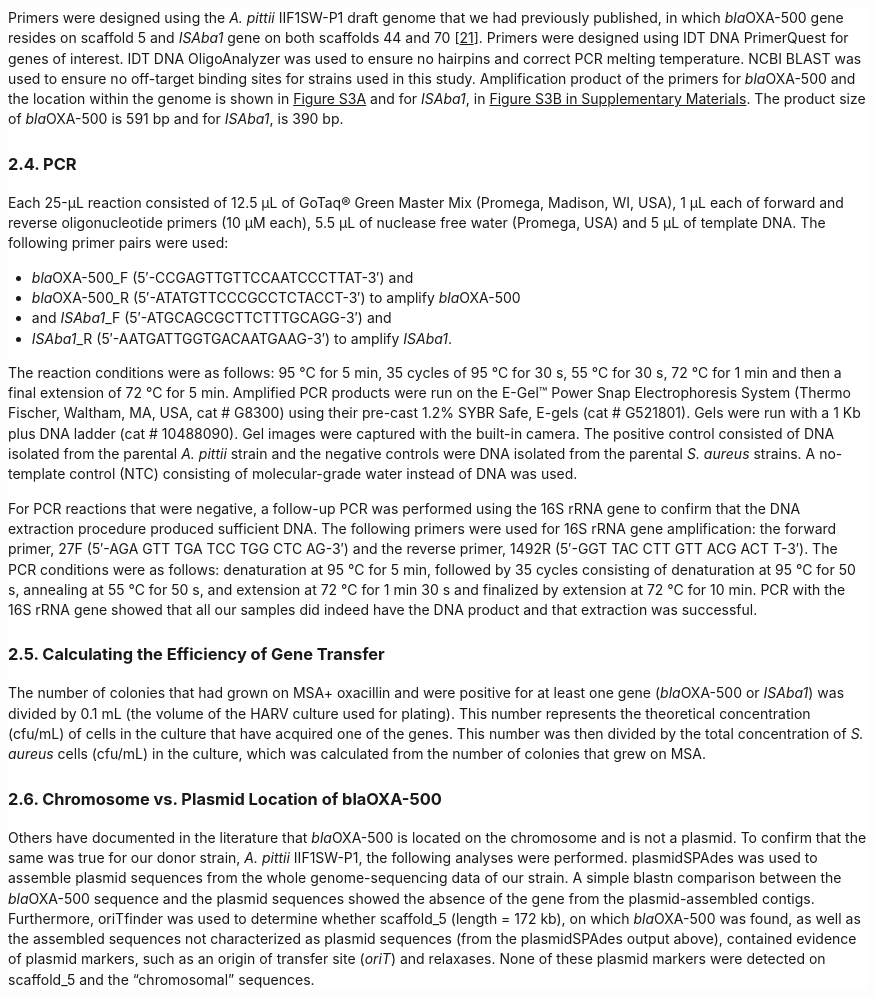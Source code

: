 Primers were designed using the *A. pittii* IIF1SW-P1 draft genome that we had previously published, in which *bla*OXA-500 gene resides on scaffold 5 and *ISAba1* gene on both scaffolds 44 and 70 [[21](#B21-life-11-00960)]. Primers were designed using IDT DNA PrimerQuest for genes of interest. IDT DNA OligoAnalyzer was used to ensure no hairpins and correct PCR melting temperature. NCBI BLAST was used to ensure no off-target binding sites for strains used in this study. Amplification product of the primers for *bla*OXA-500 and the location within the genome is shown in [Figure S3A](#app1-life-11-00960) and for *ISAba1*, in [Figure S3B in Supplementary Materials](#app1-life-11-00960). The product size of *bla*OXA-500 is 591 bp and for *ISAba1*, is 390 bp.

### 2.4. PCR

Each 25-μL reaction consisted of 12.5 μL of GoTaq® Green Master Mix (Promega, Madison, WI, USA), 1 μL each of forward and reverse oligonucleotide primers (10 μM each), 5.5 µL of nuclease free water (Promega, USA) and 5 μL of template DNA. The following primer pairs were used:

* *bla*OXA-500\_F (5′-CCGAGTTGTTCCAATCCCTTAT-3′) and
* *bla*OXA-500\_R (5′-ATATGTTCCCGCCTCTACCT-3′) to amplify *bla*OXA-500
* and *ISAba1*\_F (5′-ATGCAGCGCTTCTTTGCAGG-3′) and
* *ISAba1*\_R (5′-AATGATTGGTGACAATGAAG-3′) to amplify *ISAba1*.

The reaction conditions were as follows: 95 °C for 5 min, 35 cycles of 95 °C for 30 s, 55 °C for 30 s, 72 °C for 1 min and then a final extension of 72 °C for 5 min. Amplified PCR products were run on the E-Gel™ Power Snap Electrophoresis System (Thermo Fischer, Waltham, MA, USA, cat # G8300) using their pre-cast 1.2% SYBR Safe, E-gels (cat # G521801). Gels were run with a 1 Kb plus DNA ladder (cat # 10488090). Gel images were captured with the built-in camera. The positive control consisted of DNA isolated from the parental *A. pittii* strain and the negative controls were DNA isolated from the parental *S. aureus* strains. A no-template control (NTC) consisting of molecular-grade water instead of DNA was used.

For PCR reactions that were negative, a follow-up PCR was performed using the 16S rRNA gene to confirm that the DNA extraction procedure produced sufficient DNA. The following primers were used for 16S rRNA gene amplification: the forward primer, 27F (5′-AGA GTT TGA TCC TGG CTC AG-3′) and the reverse primer, 1492R (5′-GGT TAC CTT GTT ACG ACT T-3′). The PCR conditions were as follows: denaturation at 95 °C for 5 min, followed by 35 cycles consisting of denaturation at 95 °C for 50 s, annealing at 55 °C for 50 s, and extension at 72 °C for 1 min 30 s and finalized by extension at 72 °C for 10 min. PCR with the 16S rRNA gene showed that all our samples did indeed have the DNA product and that extraction was successful.

### 2.5. Calculating the Efficiency of Gene Transfer

The number of colonies that had grown on MSA+ oxacillin and were positive for at least one gene (*bla*OXA-500 or *ISAba1*) was divided by 0.1 mL (the volume of the HARV culture used for plating). This number represents the theoretical concentration (cfu/mL) of cells in the culture that have acquired one of the genes. This number was then divided by the total concentration of *S. aureus* cells (cfu/mL) in the culture, which was calculated from the number of colonies that grew on MSA.

### 2.6. Chromosome vs. Plasmid Location of blaOXA-500

Others have documented in the literature that *bla*OXA-500 is located on the chromosome and is not a plasmid. To confirm that the same was true for our donor strain, *A. pittii* IIF1SW-P1, the following analyses were performed. plasmidSPAdes was used to assemble plasmid sequences from the whole genome-sequencing data of our strain. A simple blastn comparison between the *bla*OXA-500 sequence and the plasmid sequences showed the absence of the gene from the plasmid-assembled contigs. Furthermore, oriTfinder was used to determine whether scaffold\_5 (length = 172 kb), on which *bla*OXA-500 was found, as well as the assembled sequences not characterized as plasmid sequences (from the plasmidSPAdes output above), contained evidence of plasmid markers, such as an origin of transfer site (*oriT*) and relaxases. None of these plasmid markers were detected on scaffold\_5 and the “chromosomal” sequences.
